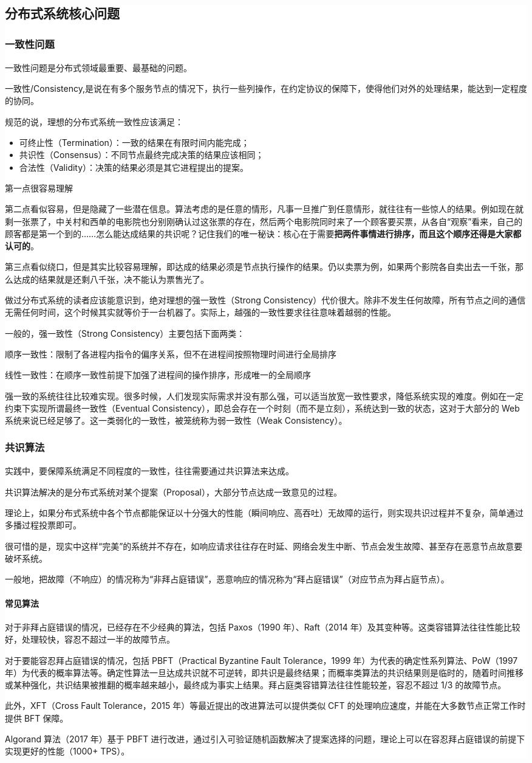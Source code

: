 ## 分布式系统核心问题

### 一致性问题

一致性问题是分布式领域最重要、最基础的问题。

一致性/Consistency,是说在有多个服务节点的情况下，执行一些列操作，在约定协议的保障下，使得他们对外的处理结果，能达到一定程度的协同。

规范的说，理想的分布式系统一致性应该满足：

- 可终止性（Termination）：一致的结果在有限时间内能完成；
- 共识性（Consensus）：不同节点最终完成决策的结果应该相同；
- 合法性（Validity）：决策的结果必须是其它进程提出的提案。

第一点很容易理解

第二点看似容易，但是隐藏了一些潜在信息。算法考虑的是任意的情形，凡事一旦推广到任意情形，就往往有一些惊人的结果。例如现在就剩一张票了，中关村和西单的电影院也分别刚确认过这张票的存在，然后两个电影院同时来了一个顾客要买票，从各自“观察”看来，自己的顾客都是第一个到的……怎么能达成结果的共识呢？记住我们的唯一秘诀：核心在于需要**把两件事情进行排序，而且这个顺序还得是大家都认可的**。

第三点看似绕口，但是其实比较容易理解，即达成的结果必须是节点执行操作的结果。仍以卖票为例，如果两个影院各自卖出去一千张，那么达成的结果就是还剩八千张，决不能认为票售光了。



做过分布式系统的读者应该能意识到，绝对理想的强一致性（Strong Consistency）代价很大。除非不发生任何故障，所有节点之间的通信无需任何时间，这个时候其实就等价于一台机器了。实际上，越强的一致性要求往往意味着越弱的性能。

一般的，强一致性（Strong Consistency）主要包括下面两类：

顺序一致性：限制了各进程内指令的偏序关系，但不在进程间按照物理时间进行全局排序

线性一致性：在顺序一致性前提下加强了进程间的操作排序，形成唯一的全局顺序



强一致的系统往往比较难实现。很多时候，人们发现实际需求并没有那么强，可以适当放宽一致性要求，降低系统实现的难度。例如在一定约束下实现所谓最终一致性（Eventual Consistency），即总会存在一个时刻（而不是立刻），系统达到一致的状态，这对于大部分的 Web 系统来说已经足够了。这一类弱化的一致性，被笼统称为弱一致性（Weak Consistency）。



### 共识算法

实践中，要保障系统满足不同程度的一致性，往往需要通过共识算法来达成。

共识算法解决的是分布式系统对某个提案（Proposal），大部分节点达成一致意见的过程。

理论上，如果分布式系统中各个节点都能保证以十分强大的性能（瞬间响应、高吞吐）无故障的运行，则实现共识过程并不复杂，简单通过多播过程投票即可。

很可惜的是，现实中这样“完美”的系统并不存在，如响应请求往往存在时延、网络会发生中断、节点会发生故障、甚至存在恶意节点故意要破坏系统。

一般地，把故障（不响应）的情况称为“非拜占庭错误”，恶意响应的情况称为“拜占庭错误”（对应节点为拜占庭节点）。

#### 常见算法

对于非拜占庭错误的情况，已经存在不少经典的算法，包括 Paxos（1990 年）、Raft（2014 年）及其变种等。这类容错算法往往性能比较好，处理较快，容忍不超过一半的故障节点。

对于要能容忍拜占庭错误的情况，包括 PBFT（Practical Byzantine Fault Tolerance，1999 年）为代表的确定性系列算法、PoW（1997 年）为代表的概率算法等。确定性算法一旦达成共识就不可逆转，即共识是最终结果；而概率类算法的共识结果则是临时的，随着时间推移或某种强化，共识结果被推翻的概率越来越小，最终成为事实上结果。拜占庭类容错算法往往性能较差，容忍不超过 1/3 的故障节点。

此外，XFT（Cross Fault Tolerance，2015 年）等最近提出的改进算法可以提供类似 CFT 的处理响应速度，并能在大多数节点正常工作时提供 BFT 保障。

Algorand 算法（2017 年）基于 PBFT 进行改进，通过引入可验证随机函数解决了提案选择的问题，理论上可以在容忍拜占庭错误的前提下实现更好的性能（1000+ TPS）。
